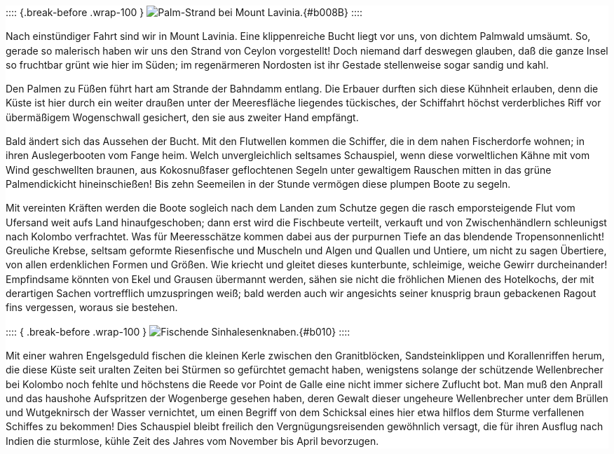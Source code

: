 :::: {.break-before .wrap-100 }
![Palm-Strand bei Mount Lavinia.](Kurt_boeck_indien_nepal_008B.jpg "Kurt_boeck_indien_nepal_008B.jpg" ){#b008B}
::::

Nach einstündiger Fahrt sind wir in Mount Lavinia. Eine klippenreiche
Bucht liegt vor uns, von dichtem Palmwald umsäumt. So, gerade so
malerisch haben wir uns den Strand von Ceylon vorgestellt! Doch niemand
darf deswegen glauben, daß die ganze Insel so fruchtbar grünt wie hier
im Süden; im regenärmeren Nordosten ist ihr Gestade stellenweise sogar
sandig und kahl.

Den Palmen zu Füßen führt hart am Strande der Bahndamm entlang. Die
Erbauer durften sich diese Kühnheit erlauben, denn die Küste ist hier
durch ein weiter draußen unter der Meeresfläche liegendes tückisches,
der Schiffahrt höchst verderbliches Riff vor übermäßigem Wogenschwall
gesichert, den sie aus zweiter Hand empfängt.

Bald ändert sich das Aussehen der Bucht. Mit den Flutwellen kommen die
Schiffer, die in dem nahen Fischerdorfe wohnen; in ihren Auslegerbooten
vom Fange heim. Welch unvergleichlich seltsames Schauspiel, wenn diese
vorweltlichen Kähne mit vom Wind geschwellten braunen, aus Kokosnußfaser
geflochtenen Segeln unter gewaltigem Rauschen mitten in das grüne
Palmendickicht hineinschießen! Bis zehn Seemeilen in der Stunde vermögen
diese plumpen Boote zu segeln.

<span style="display:none;"></span>
Mit vereinten Kräften werden die Boote sogleich nach dem Landen zum
Schutze gegen die rasch emporsteigende Flut vom Ufersand weit aufs Land
hinaufgeschoben; dann erst wird die Fischbeute verteilt, verkauft und
von Zwischenhändlern schleunigst nach Kolombo verfrachtet. Was für
Meeresschätze kommen dabei aus der purpurnen Tiefe an das blendende
Tropensonnenlicht! Greuliche Krebse, seltsam geformte Riesenfische und
Muscheln und Algen und Quallen und Untiere, um nicht zu sagen Übertiere,
von allen erdenklichen Formen und Größen. Wie kriecht und gleitet dieses
kunterbunte, schleimige, weiche Gewirr durcheinander! Empfindsame
könnten von Ekel und Grausen übermannt werden, sähen sie nicht die
fröhlichen Mienen des Hotelkochs, der mit derartigen Sachen vortrefflich
umzuspringen weiß; bald werden auch wir angesichts seiner knusprig braun
gebackenen Ragout fins vergessen, woraus sie bestehen.

:::: { .break-before .wrap-100 }
![Fischende Sinhalesenknaben.](Kurt_boeck_indien_nepal_010.jpg "Kurt_boeck_indien_nepal_010.jpg"){#b010}
::::

Mit einer wahren Engelsgeduld fischen die kleinen Kerle zwischen den
Granitblöcken, Sandsteinklippen und Korallenriffen herum, die diese
Küste seit uralten Zeiten bei Stürmen so gefürchtet gemacht haben,
wenigstens solange der schützende Wellenbrecher bei Kolombo noch fehlte
und höchstens die Reede vor Point de Galle eine nicht immer sichere
Zuflucht bot. Man muß den Anprall und das haushohe Aufspritzen der
Wogenberge gesehen haben, deren Gewalt dieser ungeheure Wellenbrecher
unter dem Brüllen und Wutgeknirsch der Wasser vernichtet, um einen
Begriff von dem Schicksal eines hier etwa hilflos
dem Sturme verfallenen Schiffes zu bekommen! Dies Schauspiel bleibt
freilich den Vergnügungsreisenden gewöhnlich versagt, die für ihren
Ausflug nach Indien die sturmlose, kühle Zeit des Jahres vom November
bis April bevorzugen.
